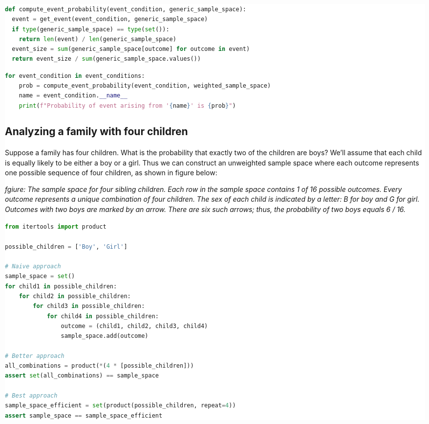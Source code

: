 ```python id="tFc4NPEJ4qAc"
def compute_event_probability(event_condition, generic_sample_space):
  event = get_event(event_condition, generic_sample_space)
  if type(generic_sample_space) == type(set()):
    return len(event) / len(generic_sample_space)
  event_size = sum(generic_sample_space[outcome] for outcome in event)
  return event_size / sum(generic_sample_space.values())
```

```python colab={"base_uri": "https://localhost:8080/"} id="S1Kg34eM4_Yo" executionInfo={"status": "ok", "timestamp": 1637253131780, "user_tz": -330, "elapsed": 481, "user": {"displayName": "Sparsh Agarwal", "photoUrl": "https://lh3.googleusercontent.com/a/default-user=s64", "userId": "13037694610922482904"}} outputId="8409d865-6ed3-4710-c50c-50a127347e4a"
for event_condition in event_conditions:
    prob = compute_event_probability(event_condition, weighted_sample_space)
    name = event_condition.__name__
    print(f"Probability of event arising from '{name}' is {prob}")
```


## Analyzing a family with four children



Suppose a family has four children. What is the probability that exactly two of the children are boys? We’ll assume that each child is equally likely to be either a boy or a girl. Thus we can construct an unweighted sample space where each outcome represents one possible sequence of four children, as shown in figure below:






*fgiure: The sample space for four sibling children. Each row in the sample space contains 1 of 16 possible outcomes. Every outcome represents a unique combination of four children. The sex of each child is indicated by a letter: B for boy and G for girl. Outcomes with two boys are marked by an arrow. There are six such arrows; thus, the probability of two boys equals 6 / 16.*


```python id="AmXqH2Au5ZQG"
from itertools import product

possible_children = ['Boy', 'Girl']

# Naive approach
sample_space = set()
for child1 in possible_children:
    for child2 in possible_children:
        for child3 in possible_children:
            for child4 in possible_children:
                outcome = (child1, child2, child3, child4)
                sample_space.add(outcome)

# Better approach
all_combinations = product(*(4 * [possible_children]))
assert set(all_combinations) == sample_space

# Best approach
sample_space_efficient = set(product(possible_children, repeat=4))
assert sample_space == sample_space_efficient
```
